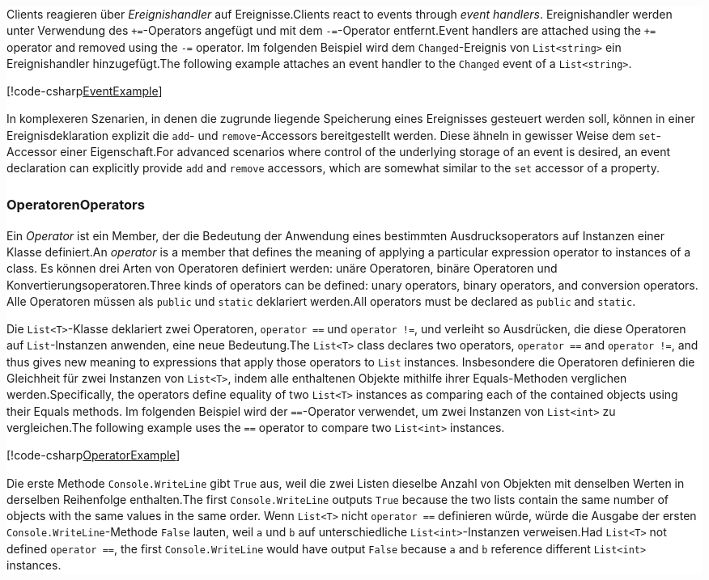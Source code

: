 <span data-ttu-id="7ee86-325">Clients reagieren über *Ereignishandler* auf Ereignisse.</span><span class="sxs-lookup"><span data-stu-id="7ee86-325">Clients react to events through *event handlers*.</span></span> <span data-ttu-id="7ee86-326">Ereignishandler werden unter Verwendung des `+=`-Operators angefügt und mit dem `-=`-Operator entfernt.</span><span class="sxs-lookup"><span data-stu-id="7ee86-326">Event handlers are attached using the `+=` operator and removed using the `-=` operator.</span></span> <span data-ttu-id="7ee86-327">Im folgenden Beispiel wird dem `Changed`-Ereignis von `List<string>` ein Ereignishandler hinzugefügt.</span><span class="sxs-lookup"><span data-stu-id="7ee86-327">The following example attaches an event handler to the `Changed` event of a `List<string>`.</span></span>

[!code-csharp[EventExample](../../../samples/snippets/csharp/tour/classes-and-objects/ListBasedExamples.cs#L132-L148)]

<span data-ttu-id="7ee86-328">In komplexeren Szenarien, in denen die zugrunde liegende Speicherung eines Ereignisses gesteuert werden soll, können in einer Ereignisdeklaration explizit die `add`- und `remove`-Accessors bereitgestellt werden. Diese ähneln in gewisser Weise dem `set`-Accessor einer Eigenschaft.</span><span class="sxs-lookup"><span data-stu-id="7ee86-328">For advanced scenarios where control of the underlying storage of an event is desired, an event declaration can explicitly provide `add` and `remove` accessors, which are somewhat similar to the `set` accessor of a property.</span></span>

### <a name="operators"></a><span data-ttu-id="7ee86-329">Operatoren</span><span class="sxs-lookup"><span data-stu-id="7ee86-329">Operators</span></span>

<span data-ttu-id="7ee86-330">Ein *Operator* ist ein Member, der die Bedeutung der Anwendung eines bestimmten Ausdrucksoperators auf Instanzen einer Klasse definiert.</span><span class="sxs-lookup"><span data-stu-id="7ee86-330">An *operator* is a member that defines the meaning of applying a particular expression operator to instances of a class.</span></span> <span data-ttu-id="7ee86-331">Es können drei Arten von Operatoren definiert werden: unäre Operatoren, binäre Operatoren und Konvertierungsoperatoren.</span><span class="sxs-lookup"><span data-stu-id="7ee86-331">Three kinds of operators can be defined: unary operators, binary operators, and conversion operators.</span></span> <span data-ttu-id="7ee86-332">Alle Operatoren müssen als `public` und `static` deklariert werden.</span><span class="sxs-lookup"><span data-stu-id="7ee86-332">All operators must be declared as `public` and `static`.</span></span>

<span data-ttu-id="7ee86-333">Die `List<T>`-Klasse deklariert zwei Operatoren, `operator ==` und `operator !=`, und verleiht so Ausdrücken, die diese Operatoren auf `List`-Instanzen anwenden, eine neue Bedeutung.</span><span class="sxs-lookup"><span data-stu-id="7ee86-333">The `List<T>` class declares two operators, `operator ==` and `operator !=`, and thus gives new meaning to expressions that apply those operators to `List` instances.</span></span> <span data-ttu-id="7ee86-334">Insbesondere die Operatoren definieren die Gleichheit für zwei Instanzen von `List<T>`, indem alle enthaltenen Objekte mithilfe ihrer Equals-Methoden verglichen werden.</span><span class="sxs-lookup"><span data-stu-id="7ee86-334">Specifically, the operators define equality of two `List<T>` instances as comparing each of the contained objects using their Equals methods.</span></span> <span data-ttu-id="7ee86-335">Im folgenden Beispiel wird der `==`-Operator verwendet, um zwei Instanzen von `List<int>` zu vergleichen.</span><span class="sxs-lookup"><span data-stu-id="7ee86-335">The following example uses the `==` operator to compare two `List<int>` instances.</span></span>

[!code-csharp[OperatorExample](../../../samples/snippets/csharp/tour/classes-and-objects/ListBasedExamples.cs#L121-L129)]

<span data-ttu-id="7ee86-336">Die erste Methode `Console.WriteLine` gibt `True` aus, weil die zwei Listen dieselbe Anzahl von Objekten mit denselben Werten in derselben Reihenfolge enthalten.</span><span class="sxs-lookup"><span data-stu-id="7ee86-336">The first `Console.WriteLine` outputs `True` because the two lists contain the same number of objects with the same values in the same order.</span></span> <span data-ttu-id="7ee86-337">Wenn `List<T>` nicht `operator ==` definieren würde, würde die Ausgabe der ersten `Console.WriteLine`-Methode `False` lauten, weil `a` und `b` auf unterschiedliche `List<int>`-Instanzen verweisen.</span><span class="sxs-lookup"><span data-stu-id="7ee86-337">Had `List<T>` not defined `operator ==`, the first `Console.WriteLine` would have output `False` because `a` and `b` reference different `List<int>` instances.</span></span>
